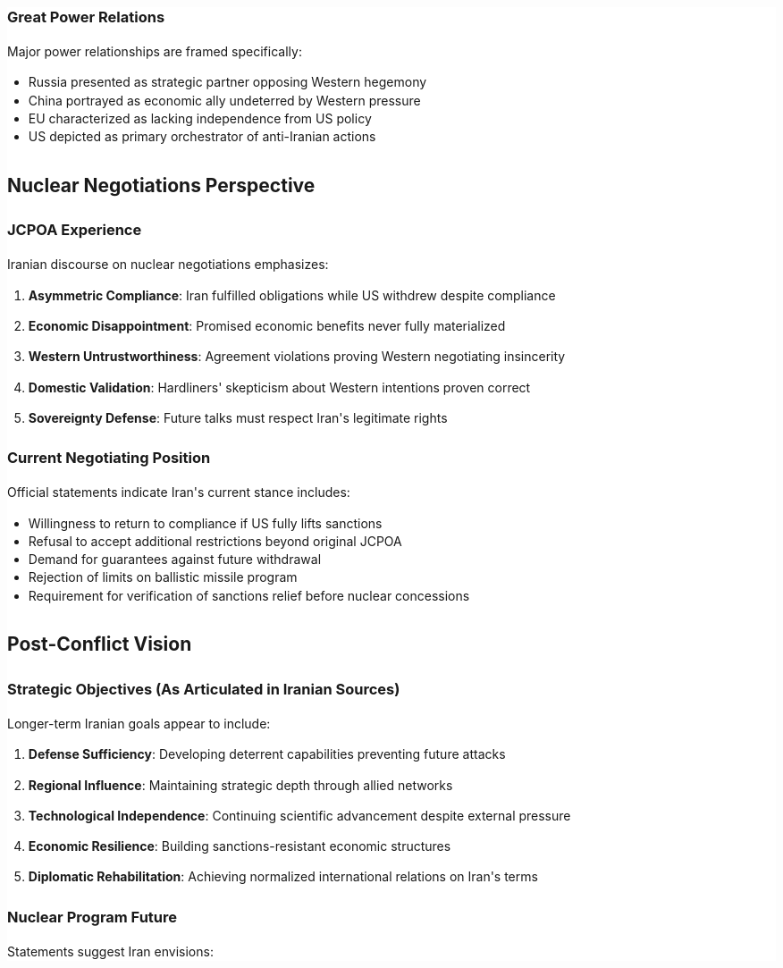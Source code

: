 ### Great Power Relations

Major power relationships are framed specifically:

- Russia presented as strategic partner opposing Western hegemony
- China portrayed as economic ally undeterred by Western pressure
- EU characterized as lacking independence from US policy
- US depicted as primary orchestrator of anti-Iranian actions

## Nuclear Negotiations Perspective

### JCPOA Experience

Iranian discourse on nuclear negotiations emphasizes:

1. **Asymmetric Compliance**: Iran fulfilled obligations while US withdrew despite compliance

2. **Economic Disappointment**: Promised economic benefits never fully materialized

3. **Western Untrustworthiness**: Agreement violations proving Western negotiating insincerity

4. **Domestic Validation**: Hardliners' skepticism about Western intentions proven correct

5. **Sovereignty Defense**: Future talks must respect Iran's legitimate rights

### Current Negotiating Position

Official statements indicate Iran's current stance includes:

- Willingness to return to compliance if US fully lifts sanctions
- Refusal to accept additional restrictions beyond original JCPOA
- Demand for guarantees against future withdrawal
- Rejection of limits on ballistic missile program
- Requirement for verification of sanctions relief before nuclear concessions

## Post-Conflict Vision

### Strategic Objectives (As Articulated in Iranian Sources)

Longer-term Iranian goals appear to include:

1. **Defense Sufficiency**: Developing deterrent capabilities preventing future attacks

2. **Regional Influence**: Maintaining strategic depth through allied networks

3. **Technological Independence**: Continuing scientific advancement despite external pressure

4. **Economic Resilience**: Building sanctions-resistant economic structures

5. **Diplomatic Rehabilitation**: Achieving normalized international relations on Iran's terms

### Nuclear Program Future

Statements suggest Iran envisions:
